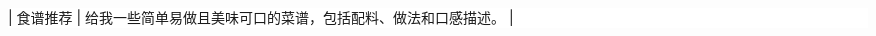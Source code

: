 | 食谱推荐                              | 给我一些简单易做且美味可口的菜谱，包括配料、做法和口感描述。                                                                                                                                                                                                                                                                                                                                                                                                                                                                                                                                                                                                                                                                                                                                                                                                                                                                                                                                                                                                                                                                                                                                                                                                                                                                                                                                                                                                                                                                                                                                                                                                                                                                                                                                                                                                                                                                                                                                                                                                                                                                                                                                                                                                                                                                                                                                                                                                                                                                                                                                                                                                                                                                                                                                                                                                                                                                                                                                                                                                                                                                                                                                                                                                                                                                                                                                                                                                                                                                                                                                                                                                                                                                                                                                                                                                                                                                                                                                                                                                                                                                                                                                                                                                                                    |